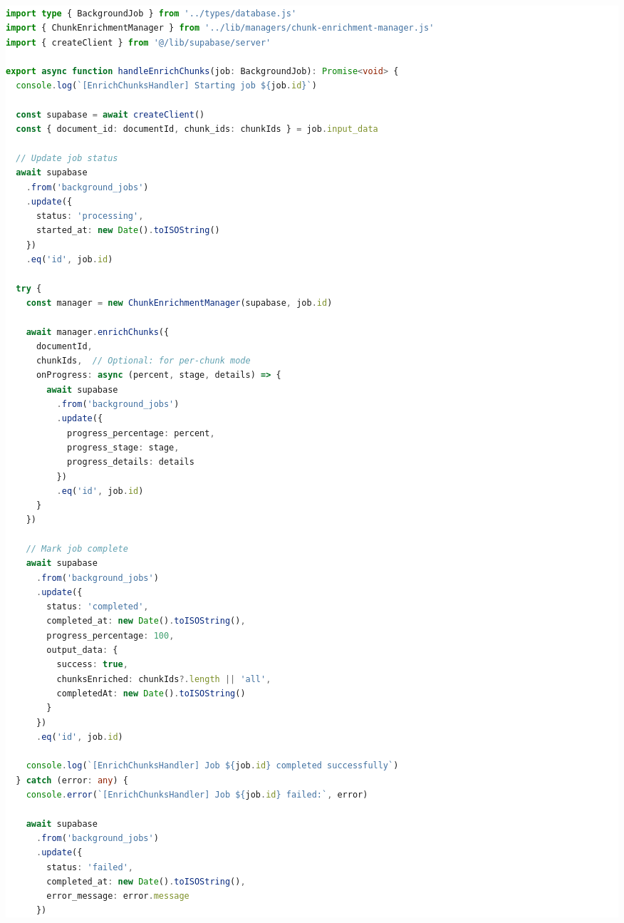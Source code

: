 ```typescript
import type { BackgroundJob } from '../types/database.js'
import { ChunkEnrichmentManager } from '../lib/managers/chunk-enrichment-manager.js'
import { createClient } from '@/lib/supabase/server'

export async function handleEnrichChunks(job: BackgroundJob): Promise<void> {
  console.log(`[EnrichChunksHandler] Starting job ${job.id}`)

  const supabase = await createClient()
  const { document_id: documentId, chunk_ids: chunkIds } = job.input_data

  // Update job status
  await supabase
    .from('background_jobs')
    .update({
      status: 'processing',
      started_at: new Date().toISOString()
    })
    .eq('id', job.id)

  try {
    const manager = new ChunkEnrichmentManager(supabase, job.id)

    await manager.enrichChunks({
      documentId,
      chunkIds,  // Optional: for per-chunk mode
      onProgress: async (percent, stage, details) => {
        await supabase
          .from('background_jobs')
          .update({
            progress_percentage: percent,
            progress_stage: stage,
            progress_details: details
          })
          .eq('id', job.id)
      }
    })

    // Mark job complete
    await supabase
      .from('background_jobs')
      .update({
        status: 'completed',
        completed_at: new Date().toISOString(),
        progress_percentage: 100,
        output_data: {
          success: true,
          chunksEnriched: chunkIds?.length || 'all',
          completedAt: new Date().toISOString()
        }
      })
      .eq('id', job.id)

    console.log(`[EnrichChunksHandler] Job ${job.id} completed successfully`)
  } catch (error: any) {
    console.error(`[EnrichChunksHandler] Job ${job.id} failed:`, error)

    await supabase
      .from('background_jobs')
      .update({
        status: 'failed',
        completed_at: new Date().toISOString(),
        error_message: error.message
      })
```
